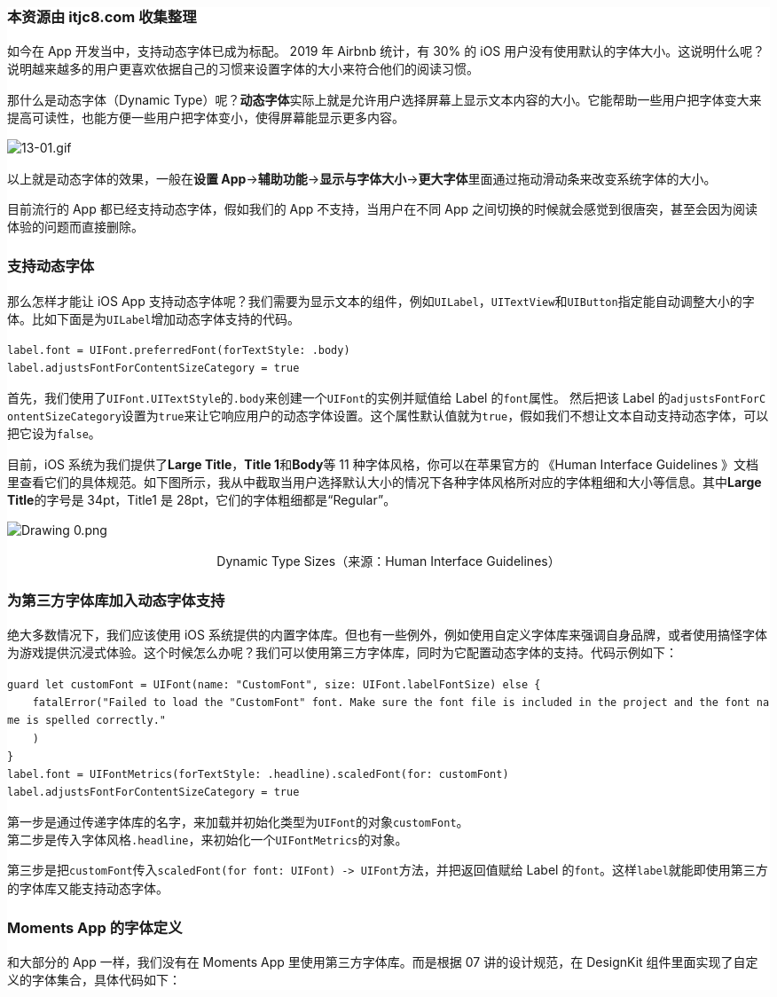 ### 本资源由 itjc8.com 收集整理
<p data-nodeid="880" class="">如今在 App 开发当中，支持动态字体已成为标配。 2019 年 Airbnb 统计，有 30% 的 iOS 用户没有使用默认的字体大小。这说明什么呢？说明越来越多的用户更喜欢依据自己的习惯来设置字体的大小来符合他们的阅读习惯。</p>
<p data-nodeid="881">那什么是动态字体（Dynamic Type）呢？<strong data-nodeid="938">动态字体</strong>实际上就是允许用户选择屏幕上显示文本内容的大小。它能帮助一些用户把字体变大来提高可读性，也能方便一些用户把字体变小，使得屏幕能显示更多内容。</p>
<p data-nodeid="882"><img src="https://s0.lgstatic.com/i/image6/M00/2C/CF/CioPOWBlluuATTq6AHGvASocShw754.gif" alt="13-01.gif" data-nodeid="941"></p>
<p data-nodeid="883">以上就是动态字体的效果，一般在<strong data-nodeid="959">设置 App</strong>-&gt;<strong data-nodeid="960">辅助功能</strong>-&gt;<strong data-nodeid="961">显示与字体大小</strong>-&gt;<strong data-nodeid="962">更大字体</strong>里面通过拖动滑动条来改变系统字体的大小。</p>
<p data-nodeid="884">目前流行的 App 都已经支持动态字体，假如我们的 App 不支持，当用户在不同 App 之间切换的时候就会感觉到很唐突，甚至会因为阅读体验的问题而直接删除。</p>
<h3 data-nodeid="885">支持动态字体</h3>
<p data-nodeid="886">那么怎样才能让 iOS App 支持动态字体呢？我们需要为显示文本的组件，例如<code data-backticks="1" data-nodeid="966">UILabel</code>，<code data-backticks="1" data-nodeid="968">UITextView</code>和<code data-backticks="1" data-nodeid="970">UIButton</code>指定能自动调整大小的字体。比如下面是为<code data-backticks="1" data-nodeid="972">UILabel</code>增加动态字体支持的代码。</p>
<pre class="lang-swift" data-nodeid="887"><code data-language="swift">label.font = <span class="hljs-type">UIFont</span>.preferredFont(forTextStyle: .body)
label.adjustsFontForContentSizeCategory = <span class="hljs-literal">true</span>
</code></pre>
<p data-nodeid="888">首先，我们使用了<code data-backticks="1" data-nodeid="975">UIFont.UITextStyle</code>的<code data-backticks="1" data-nodeid="977">.body</code>来创建一个<code data-backticks="1" data-nodeid="979">UIFont</code>的实例并赋值给 Label 的<code data-backticks="1" data-nodeid="981">font</code>属性。 然后把该 Label 的<code data-backticks="1" data-nodeid="983">adjustsFontForContentSizeCategory</code>设置为<code data-backticks="1" data-nodeid="985">true</code>来让它响应用户的动态字体设置。这个属性默认值就为<code data-backticks="1" data-nodeid="987">true</code>，假如我们不想让文本自动支持动态字体，可以把它设为<code data-backticks="1" data-nodeid="989">false</code>。</p>
<p data-nodeid="889">目前，iOS 系统为我们提供了<strong data-nodeid="1008">Large Title</strong>，<strong data-nodeid="1009">Title 1</strong>和<strong data-nodeid="1010">Body</strong>等 11 种字体风格，你可以在苹果官方的 《Human Interface Guidelines 》文档里查看它们的具体规范。如下图所示，我从中截取当用户选择默认大小的情况下各种字体风格所对应的字体粗细和大小等信息。其中<strong data-nodeid="1011">Large Title</strong>的字号是 34pt，Title1 是 28pt，它们的字体粗细都是“Regular”。</p>
<p data-nodeid="890"><img src="https://s0.lgstatic.com/i/image6/M00/2A/AB/CioPOWBi0LuAR4egAACHCIav2bU338.png" alt="Drawing 0.png" data-nodeid="1014"></p>
<div data-nodeid="891"><p style="text-align:center">Dynamic Type Sizes（来源：Human Interface Guidelines）</p></div>
<h3 data-nodeid="892">为第三方字体库加入动态字体支持</h3>
<p data-nodeid="893">绝大多数情况下，我们应该使用 iOS 系统提供的内置字体库。但也有一些例外，例如使用自定义字体库来强调自身品牌，或者使用搞怪字体为游戏提供沉浸式体验。这个时候怎么办呢？我们可以使用第三方字体库，同时为它配置动态字体的支持。代码示例如下：</p>
<pre class="lang-swift" data-nodeid="894"><code data-language="swift"><span class="hljs-keyword">guard</span> <span class="hljs-keyword">let</span> customFont = <span class="hljs-type">UIFont</span>(name: <span class="hljs-string">"CustomFont"</span>, size: <span class="hljs-type">UIFont</span>.labelFontSize) <span class="hljs-keyword">else</span> {
    <span class="hljs-built_in">fatalError</span>(<span class="hljs-string">"Failed to load the "</span><span class="hljs-type">CustomFont</span><span class="hljs-string">" font. Make sure the font file is included in the project and the font name is spelled correctly."</span>
    )
}
label.font = <span class="hljs-type">UIFontMetrics</span>(forTextStyle: .headline).scaledFont(<span class="hljs-keyword">for</span>: customFont)
label.adjustsFontForContentSizeCategory = <span class="hljs-literal">true</span>
</code></pre>
<p data-nodeid="895">第一步是通过传递字体库的名字，来加载并初始化类型为<code data-backticks="1" data-nodeid="1018">UIFont</code>的对象<code data-backticks="1" data-nodeid="1020">customFont</code>。<br>
第二步是传入字体风格<code data-backticks="1" data-nodeid="1024">.headline</code>，来初始化一个<code data-backticks="1" data-nodeid="1026">UIFontMetrics</code>的对象。</p>
<p data-nodeid="896">第三步是把<code data-backticks="1" data-nodeid="1029">customFont</code>传入<code data-backticks="1" data-nodeid="1031">scaledFont(for font: UIFont) -&gt; UIFont</code>方法，并把返回值赋给 Label 的<code data-backticks="1" data-nodeid="1033">font</code>。这样<code data-backticks="1" data-nodeid="1035">label</code>就能即使用第三方的字体库又能支持动态字体。</p>
<h3 data-nodeid="897">Moments App 的字体定义</h3>
<p data-nodeid="898">和大部分的 App 一样，我们没有在 Moments App 里使用第三方字体库。而是根据 07 讲的设计规范，在 DesignKit 组件里面实现了自定义的字体集合，具体代码如下：</p>